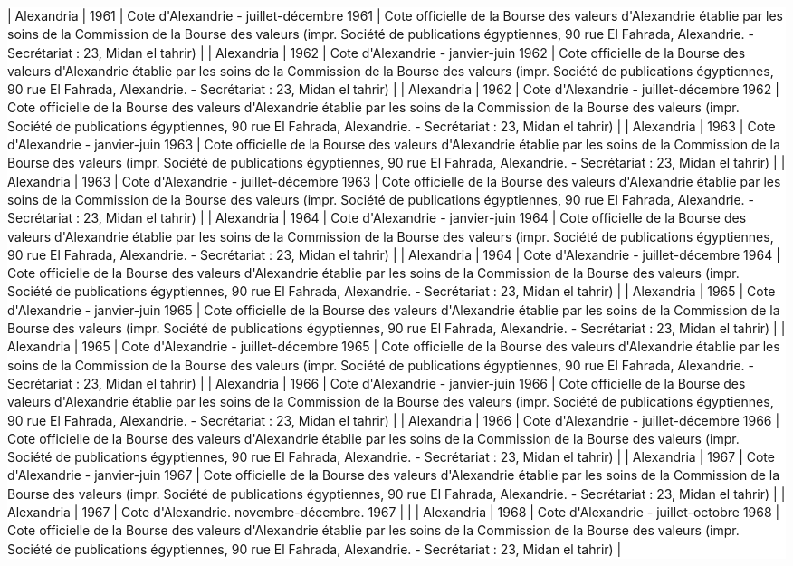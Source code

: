 | Alexandria  | 1961      | Cote d'Alexandrie - juillet-décembre 1961            | Cote officielle de la Bourse des valeurs d'Alexandrie établie par les soins de la Commission de la Bourse des valeurs (impr. Société de publications égyptiennes, 90 rue El Fahrada, Alexandrie. - Secrétariat : 23, Midan el tahrir)                                                                                                            |
| Alexandria  | 1962      | Cote d'Alexandrie - janvier-juin 1962                | Cote officielle de la Bourse des valeurs d'Alexandrie établie par les soins de la Commission de la Bourse des valeurs (impr. Société de publications égyptiennes, 90 rue El Fahrada, Alexandrie. - Secrétariat : 23, Midan el tahrir)                                                                                                            |
| Alexandria  | 1962      | Cote d'Alexandrie - juillet-décembre 1962            | Cote officielle de la Bourse des valeurs d'Alexandrie établie par les soins de la Commission de la Bourse des valeurs (impr. Société de publications égyptiennes, 90 rue El Fahrada, Alexandrie. - Secrétariat : 23, Midan el tahrir)                                                                                                            |
| Alexandria  | 1963      | Cote d'Alexandrie - janvier-juin 1963                | Cote officielle de la Bourse des valeurs d'Alexandrie établie par les soins de la Commission de la Bourse des valeurs (impr. Société de publications égyptiennes, 90 rue El Fahrada, Alexandrie. - Secrétariat : 23, Midan el tahrir)                                                                                                            |
| Alexandria  | 1963      | Cote d'Alexandrie - juillet-décembre 1963            | Cote officielle de la Bourse des valeurs d'Alexandrie établie par les soins de la Commission de la Bourse des valeurs (impr. Société de publications égyptiennes, 90 rue El Fahrada, Alexandrie. - Secrétariat : 23, Midan el tahrir)                                                                                                            |
| Alexandria  | 1964      | Cote d'Alexandrie - janvier-juin 1964                | Cote officielle de la Bourse des valeurs d'Alexandrie établie par les soins de la Commission de la Bourse des valeurs (impr. Société de publications égyptiennes, 90 rue El Fahrada, Alexandrie. - Secrétariat : 23, Midan el tahrir)                                                                                                            |
| Alexandria  | 1964      | Cote d'Alexandrie - juillet-décembre 1964            | Cote officielle de la Bourse des valeurs d'Alexandrie établie par les soins de la Commission de la Bourse des valeurs (impr. Société de publications égyptiennes, 90 rue El Fahrada, Alexandrie. - Secrétariat : 23, Midan el tahrir)                                                                                                            |
| Alexandria  | 1965      | Cote d'Alexandrie - janvier-juin 1965                | Cote officielle de la Bourse des valeurs d'Alexandrie établie par les soins de la Commission de la Bourse des valeurs (impr. Société de publications égyptiennes, 90 rue El Fahrada, Alexandrie. - Secrétariat : 23, Midan el tahrir)                                                                                                            |
| Alexandria  | 1965      | Cote d'Alexandrie - juillet-décembre 1965            | Cote officielle de la Bourse des valeurs d'Alexandrie établie par les soins de la Commission de la Bourse des valeurs (impr. Société de publications égyptiennes, 90 rue El Fahrada, Alexandrie. - Secrétariat : 23, Midan el tahrir)                                                                                                            |
| Alexandria  | 1966      | Cote d'Alexandrie - janvier-juin 1966                | Cote officielle de la Bourse des valeurs d'Alexandrie établie par les soins de la Commission de la Bourse des valeurs (impr. Société de publications égyptiennes, 90 rue El Fahrada, Alexandrie. - Secrétariat : 23, Midan el tahrir)                                                                                                            |
| Alexandria  | 1966      | Cote d'Alexandrie - juillet-décembre 1966            | Cote officielle de la Bourse des valeurs d'Alexandrie établie par les soins de la Commission de la Bourse des valeurs (impr. Société de publications égyptiennes, 90 rue El Fahrada, Alexandrie. - Secrétariat : 23, Midan el tahrir)                                                                                                            |
| Alexandria  | 1967      | Cote d'Alexandrie - janvier-juin 1967                | Cote officielle de la Bourse des valeurs d'Alexandrie établie par les soins de la Commission de la Bourse des valeurs (impr. Société de publications égyptiennes, 90 rue El Fahrada, Alexandrie. - Secrétariat : 23, Midan el tahrir)                                                                                                            |
| Alexandria  | 1967      | Cote d'Alexandrie. novembre-décembre. 1967           |                                                                                                                                                                                                                                                                                                                                                  |
| Alexandria  | 1968      | Cote d'Alexandrie - juillet-octobre 1968             | Cote officielle de la Bourse des valeurs d'Alexandrie établie par les soins de la Commission de la Bourse des valeurs (impr. Société de publications égyptiennes, 90 rue El Fahrada, Alexandrie. - Secrétariat : 23, Midan el tahrir)                                                                                                            |